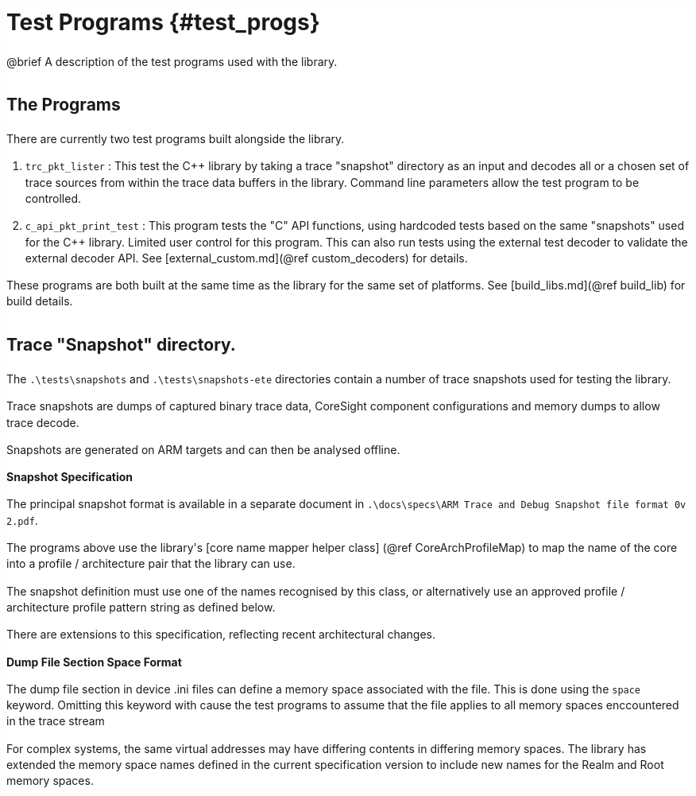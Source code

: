 Test Programs    {#test_progs}
=============

@brief A description of the test programs used with the library.

The Programs
------------

There are currently two test programs built alongside the library.

1. `trc_pkt_lister` :  This test the C++ library by taking a trace "snapshot" directory as an input 
and decodes all or a chosen set of trace sources from within the trace data buffers in the library. Command
line parameters allow the test program to be controlled. 

2. `c_api_pkt_print_test` : This program tests the "C" API functions, using hardcoded tests 
based on the same "snapshots" used for the C++ library. Limited user control for this program. 
This can also run tests using the external test decoder to validate the external decoder API. 
See [external_custom.md](@ref custom_decoders) for details.

These programs are both built at the same time as the library for the same set of platforms.
See [build_libs.md](@ref build_lib) for build details.


Trace "Snapshot" directory.
----------------------------

The `.\tests\snapshots` and `.\tests\snapshots-ete` directories contain a number of trace snapshots
used for testing the library.

Trace snapshots are dumps of captured binary trace data, CoreSight component configurations and memory 
dumps to allow trace decode.

Snapshots are generated on ARM targets and can then be analysed offline. 

__Snapshot Specification__

The principal snapshot format is available in a separate document in
`.\docs\specs\ARM Trace and Debug Snapshot file format 0v2.pdf`.

The programs above use the library's [core name mapper helper class] (@ref CoreArchProfileMap) to map 
the name of the core into a profile / architecture pair that the library can use. 

The snapshot definition must use one of the names recognised by this class, or alternatively use an approved
profile / architecture profile pattern string as defined below.

There are extensions to this specification, reflecting recent architectural changes.

**Dump File Section Space Format**

The dump file section in device .ini files can define a memory space associated with the file.
This is done using the `space` keyword. Omitting this keyword with cause the test programs to assume 
that the file applies to all memory spaces enccountered in the trace stream

For complex systems, the same virtual addresses may have differing contents in differing memory spaces.
The library has extended the memory space names defined in the current specification version to include 
new names for the Realm and Root memory spaces.
